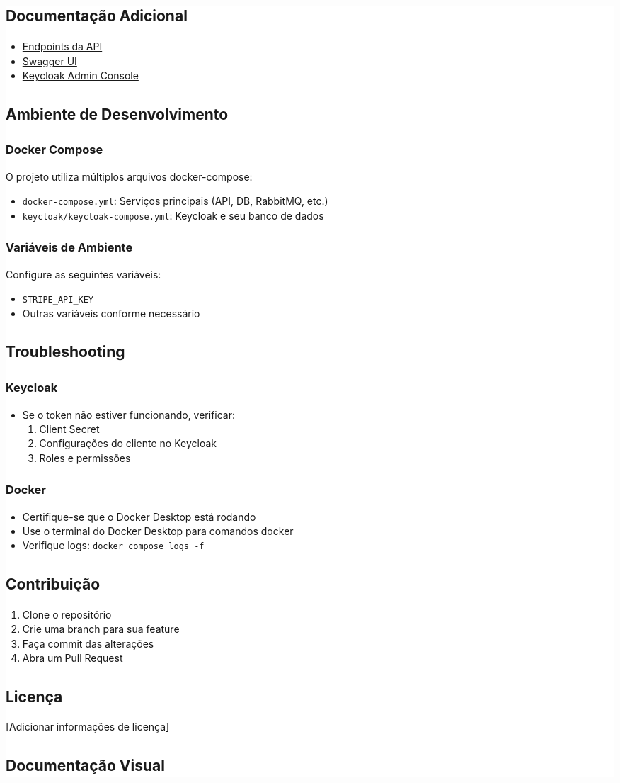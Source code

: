 ## Documentação Adicional

- [Endpoints da API](Endpoints.md)
- [Swagger UI](http://localhost:8080/api/swagger-ui.html)
- [Keycloak Admin Console](http://localhost:8180)

## Ambiente de Desenvolvimento

### Docker Compose

O projeto utiliza múltiplos arquivos docker-compose:

- `docker-compose.yml`: Serviços principais (API, DB, RabbitMQ, etc.)
- `keycloak/keycloak-compose.yml`: Keycloak e seu banco de dados

### Variáveis de Ambiente

Configure as seguintes variáveis:

- `STRIPE_API_KEY`
- Outras variáveis conforme necessário

## Troubleshooting

### Keycloak

- Se o token não estiver funcionando, verificar:
  1. Client Secret
  2. Configurações do cliente no Keycloak
  3. Roles e permissões

### Docker

- Certifique-se que o Docker Desktop está rodando
- Use o terminal do Docker Desktop para comandos docker
- Verifique logs: `docker compose logs -f`

## Contribuição

1. Clone o repositório
2. Crie uma branch para sua feature
3. Faça commit das alterações
4. Abra um Pull Request

## Licença

[Adicionar informações de licença]

## Documentação Visual
